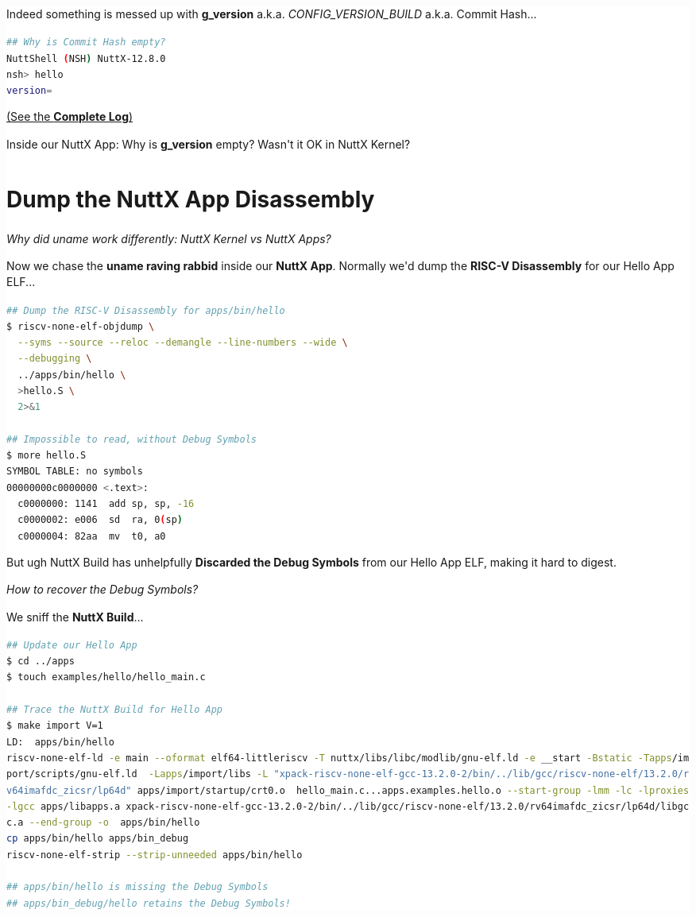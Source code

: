 Indeed something is messed up with __g_version__ a.k.a. _CONFIG_VERSION_BUILD_ a.k.a. Commit Hash...

```bash
## Why is Commit Hash empty?
NuttShell (NSH) NuttX-12.8.0
nsh> hello
version=
```

[(See the __Complete Log__)](https://gist.github.com/lupyuen/db850282e6f84673b2fd07900f574f4d#file-special-qemu-riscv-knsh64-log-L1416-L1431)

Inside our NuttX App: Why is __g_version__ empty? Wasn't it OK in NuttX Kernel?

# Dump the NuttX App Disassembly

_Why did uname work differently: NuttX Kernel vs NuttX Apps?_

Now we chase the __uname raving rabbid__ inside our __NuttX App__. Normally we'd dump the __RISC-V Disassembly__ for our Hello App ELF...

```bash
## Dump the RISC-V Disassembly for apps/bin/hello
$ riscv-none-elf-objdump \
  --syms --source --reloc --demangle --line-numbers --wide \
  --debugging \
  ../apps/bin/hello \
  >hello.S \
  2>&1

## Impossible to read, without Debug Symbols
$ more hello.S
SYMBOL TABLE: no symbols
00000000c0000000 <.text>:
  c0000000: 1141  add sp, sp, -16
  c0000002: e006  sd  ra, 0(sp)
  c0000004: 82aa  mv  t0, a0
```

But ugh NuttX Build has unhelpfully __Discarded the Debug Symbols__ from our Hello App ELF, making it hard to digest.

_How to recover the Debug Symbols?_

We sniff the __NuttX Build__...

```bash
## Update our Hello App
$ cd ../apps
$ touch examples/hello/hello_main.c

## Trace the NuttX Build for Hello App
$ make import V=1
LD:  apps/bin/hello 
riscv-none-elf-ld -e main --oformat elf64-littleriscv -T nuttx/libs/libc/modlib/gnu-elf.ld -e __start -Bstatic -Tapps/import/scripts/gnu-elf.ld  -Lapps/import/libs -L "xpack-riscv-none-elf-gcc-13.2.0-2/bin/../lib/gcc/riscv-none-elf/13.2.0/rv64imafdc_zicsr/lp64d" apps/import/startup/crt0.o  hello_main.c...apps.examples.hello.o --start-group -lmm -lc -lproxies -lgcc apps/libapps.a xpack-riscv-none-elf-gcc-13.2.0-2/bin/../lib/gcc/riscv-none-elf/13.2.0/rv64imafdc_zicsr/lp64d/libgcc.a --end-group -o  apps/bin/hello
cp apps/bin/hello apps/bin_debug
riscv-none-elf-strip --strip-unneeded apps/bin/hello

## apps/bin/hello is missing the Debug Symbols
## apps/bin_debug/hello retains the Debug Symbols!
```

